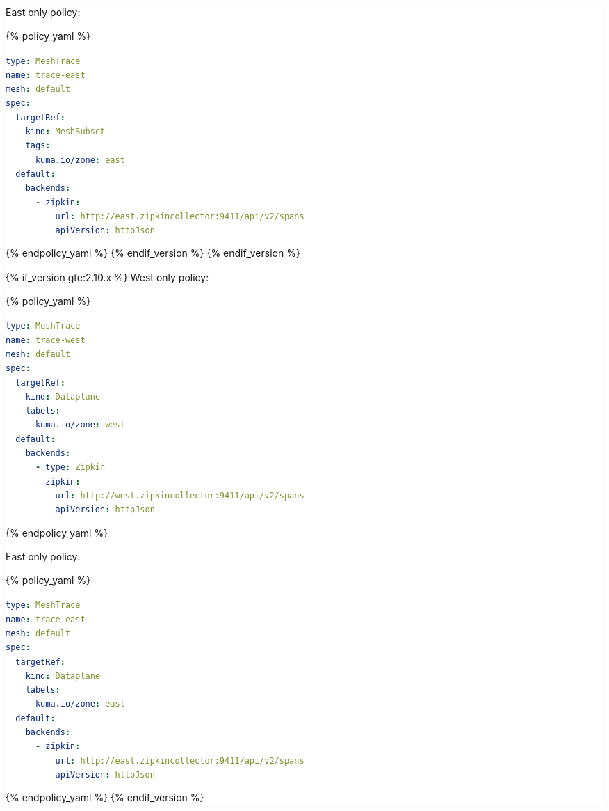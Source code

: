 East only policy:

{% policy_yaml %}
```yaml
type: MeshTrace
name: trace-east
mesh: default
spec:
  targetRef:
    kind: MeshSubset
    tags:
      kuma.io/zone: east
  default:
    backends:
      - zipkin:
          url: http://east.zipkincollector:9411/api/v2/spans
          apiVersion: httpJson
```
{% endpolicy_yaml %}
{% endif_version %}
{% endif_version %}

{% if_version gte:2.10.x %}
West only policy:

{% policy_yaml %}
```yaml
type: MeshTrace
name: trace-west
mesh: default
spec:
  targetRef:
    kind: Dataplane
    labels:
      kuma.io/zone: west
  default:
    backends:
      - type: Zipkin
        zipkin:
          url: http://west.zipkincollector:9411/api/v2/spans
          apiVersion: httpJson
```
{% endpolicy_yaml %}

East only policy:

{% policy_yaml %}
```yaml
type: MeshTrace
name: trace-east
mesh: default
spec:
  targetRef:
    kind: Dataplane
    labels:
      kuma.io/zone: east
  default:
    backends:
      - zipkin:
          url: http://east.zipkincollector:9411/api/v2/spans
          apiVersion: httpJson
```
{% endpolicy_yaml %}
{% endif_version %}
